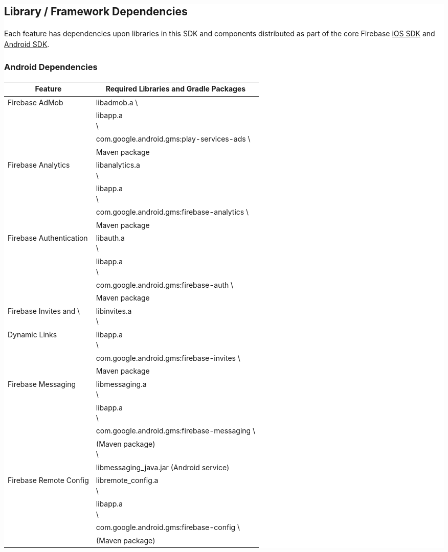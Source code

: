 Library / Framework Dependencies
--------------------------------

Each feature has dependencies upon libraries in this SDK and components
distributed as part of the core Firebase
[iOS SDK](https://firebase.google.com/docs/ios/setup) and
[Android SDK](https://firebase.google.com/docs/android/setup).

### Android Dependencies

| Feature                  | Required Libraries and Gradle Packages           |
|--------------------------|--------------------------------------------------|
| Firebase AdMob           | libadmob.a<bt> \                                 |
|                          | libapp.a<br> \                                   |
|                          | com.google.android.gms:play-services-ads \       |
|                          | Maven package                                    |
| Firebase Analytics       | libanalytics.a<br> \                             |
|                          | libapp.a<br> \                                   |
|                          | com.google.android.gms:firebase-analytics \      |
|                          | Maven package                                    |
| Firebase Authentication  | libauth.a<br>  \                                 |
|                          | libapp.a<br> \                                   |
|                          | com.google.android.gms:firebase-auth \           |
|                          | Maven package                                    |
| Firebase Invites and \   | libinvites.a<br> \                               |
| Dynamic Links            | libapp.a<br> \                                   |
|                          | com.google.android.gms:firebase-invites \        |
|                          | Maven package                                    |
| Firebase Messaging       | libmessaging.a<br> \                             |
|                          | libapp.a<br> \                                   |
|                          | com.google.android.gms:firebase-messaging \      |
|                          | (Maven package)<br> \                            |
|                          | libmessaging_java.jar (Android service)          |
| Firebase Remote Config   | libremote_config.a<br> \                         |
|                          | libapp.a<br> \                                   |
|                          | com.google.android.gms:firebase-config \         |
|                          | (Maven package)                                  |
